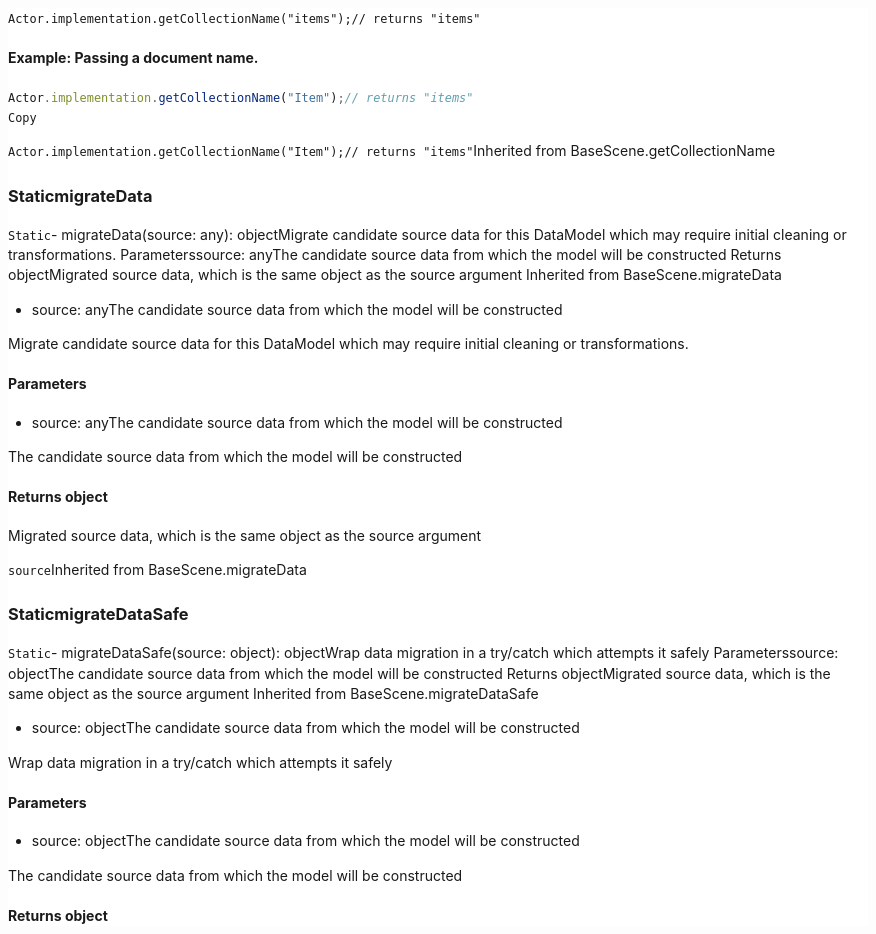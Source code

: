 `Actor.implementation.getCollectionName("items");// returns "items"`
#### Example: Passing a document name.

```javascript
Actor.implementation.getCollectionName("Item");// returns "items"
Copy
```

`Actor.implementation.getCollectionName("Item");// returns "items"`Inherited from BaseScene.getCollectionName


### StaticmigrateData

`Static`- migrateData(source: any): objectMigrate candidate source data for this DataModel which may require initial cleaning or transformations.
Parameterssource: anyThe candidate source data from which the model will be constructed
Returns objectMigrated source data, which is the same object as the source argument
Inherited from BaseScene.migrateData
- source: anyThe candidate source data from which the model will be constructed

Migrate candidate source data for this DataModel which may require initial cleaning or transformations.


#### Parameters

- source: anyThe candidate source data from which the model will be constructed

The candidate source data from which the model will be constructed


#### Returns object

Migrated source data, which is the same object as the source argument

`source`Inherited from BaseScene.migrateData


### StaticmigrateDataSafe

`Static`- migrateDataSafe(source: object): objectWrap data migration in a try/catch which attempts it safely
Parameterssource: objectThe candidate source data from which the model will be constructed
Returns objectMigrated source data, which is the same object as the source argument
Inherited from BaseScene.migrateDataSafe
- source: objectThe candidate source data from which the model will be constructed

Wrap data migration in a try/catch which attempts it safely


#### Parameters

- source: objectThe candidate source data from which the model will be constructed

The candidate source data from which the model will be constructed


#### Returns object
